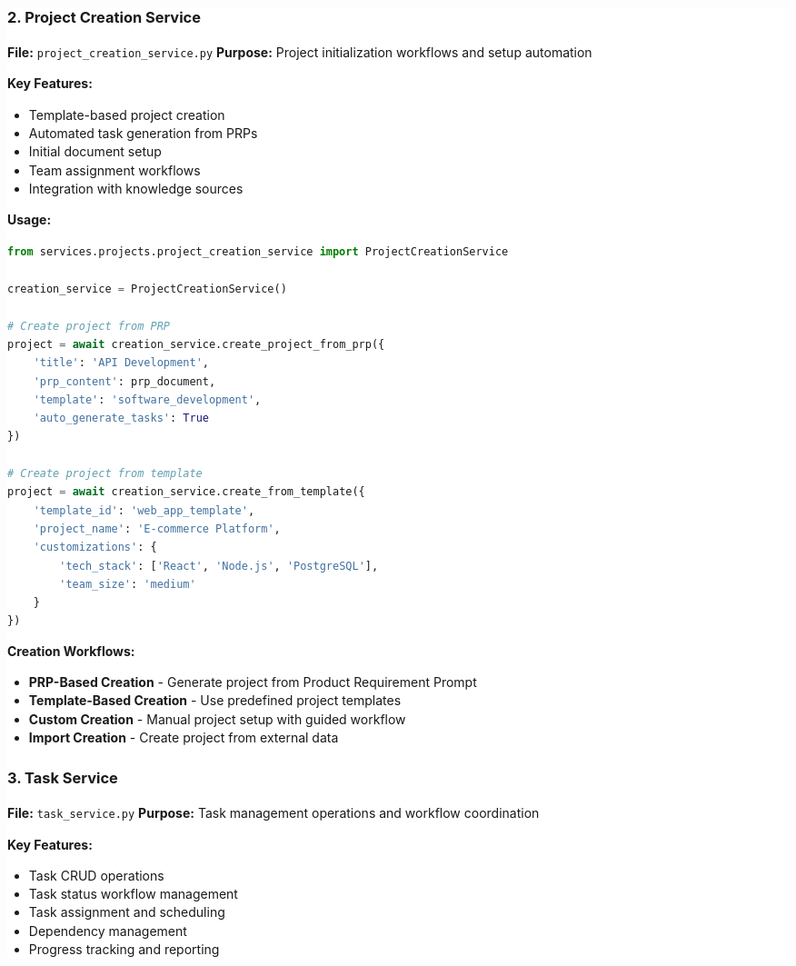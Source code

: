 ### 2. Project Creation Service
**File:** `project_creation_service.py`
**Purpose:** Project initialization workflows and setup automation

**Key Features:**
- Template-based project creation
- Automated task generation from PRPs
- Initial document setup
- Team assignment workflows
- Integration with knowledge sources

**Usage:**
```python
from services.projects.project_creation_service import ProjectCreationService

creation_service = ProjectCreationService()

# Create project from PRP
project = await creation_service.create_project_from_prp({
    'title': 'API Development',
    'prp_content': prp_document,
    'template': 'software_development',
    'auto_generate_tasks': True
})

# Create project from template
project = await creation_service.create_from_template({
    'template_id': 'web_app_template',
    'project_name': 'E-commerce Platform',
    'customizations': {
        'tech_stack': ['React', 'Node.js', 'PostgreSQL'],
        'team_size': 'medium'
    }
})
```

**Creation Workflows:**
- **PRP-Based Creation** - Generate project from Product Requirement Prompt
- **Template-Based Creation** - Use predefined project templates
- **Custom Creation** - Manual project setup with guided workflow
- **Import Creation** - Create project from external data

### 3. Task Service
**File:** `task_service.py`
**Purpose:** Task management operations and workflow coordination

**Key Features:**
- Task CRUD operations
- Task status workflow management
- Task assignment and scheduling
- Dependency management
- Progress tracking and reporting
